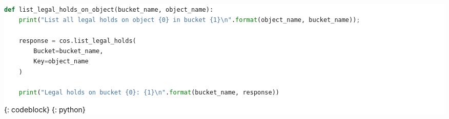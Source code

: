 
```py 
def list_legal_holds_on_object(bucket_name, object_name):
    print("List all legal holds on object {0} in bucket {1}\n".format(object_name, bucket_name));

    response = cos.list_legal_holds(
        Bucket=bucket_name,
        Key=object_name
    )

    print("Legal holds on bucket {0}: {1}\n".format(bucket_name, response))
```
{: codeblock}
{: python}

